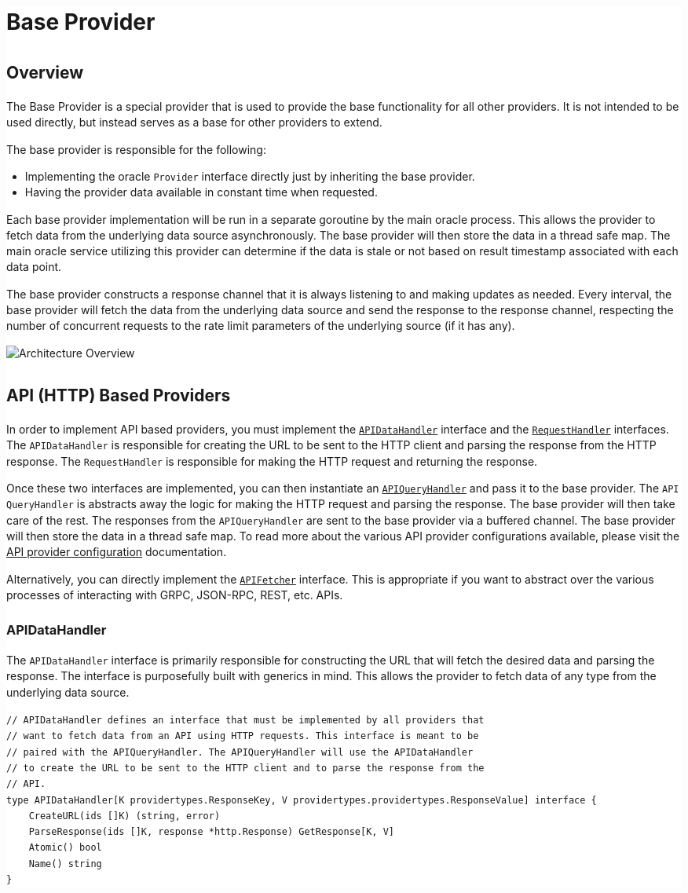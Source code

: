 # Base Provider

## Overview

The Base Provider is a special provider that is used to provide the base functionality for all other providers. It is not intended to be used directly, but instead serves as a base for other providers to extend.

The base provider is responsible for the following:

* Implementing the oracle `Provider` interface directly just by inheriting the base provider.
* Having the provider data available in constant time when requested.

Each base provider implementation will be run in a separate goroutine by the main oracle process. This allows the provider to fetch data from the underlying data source asynchronously. The base provider will then store the data in a thread safe map. The main oracle service utilizing this provider can determine if the data is stale or not based on result timestamp associated with each data point.

The base provider constructs a response channel that it is always listening to and making updates as needed. Every interval, the base provider will fetch the data from the underlying data source and send the response to the response channel, respecting the number of concurrent requests to the rate limit parameters of the underlying source (if it has any).

![Architecture Overview](./architecture.png)


## API (HTTP) Based Providers

In order to implement API based providers, you must implement the [`APIDataHandler`](./api/handlers/api_data_handler.go) interface and the [`RequestHandler`](./api/handlers/request_handler.go) interfaces. The `APIDataHandler` is responsible for creating the URL to be sent to the HTTP client and parsing the response from the HTTP response. The `RequestHandler` is responsible for making the HTTP request and returning the response.

Once these two interfaces are implemented, you can then instantiate an [`APIQueryHandler`](./api/handlers/api_query_handler.go) and pass it to the base provider. The `APIQueryHandler` is abstracts away the logic for making the HTTP request and parsing the response. The base provider will then take care of the rest. The responses from the `APIQueryHandler` are sent to the base provider via a buffered channel. The base provider will then store the data in a thread safe map. To read more about the various API provider configurations available, please visit the [API provider configuration](../../oracle/config/api.go) documentation.

Alternatively, you can directly implement the [`APIFetcher`](./api/handlers/api_query_handler.go) interface. This is appropriate if you want to abstract over the various processes of interacting with GRPC, JSON-RPC, REST, etc. APIs.

### APIDataHandler

The `APIDataHandler` interface is primarily responsible for constructing the URL that will fetch the desired data and parsing the response. The interface is purposefully built with generics in mind. This allows the provider to fetch data of any type from the underlying data source.

```golang
// APIDataHandler defines an interface that must be implemented by all providers that
// want to fetch data from an API using HTTP requests. This interface is meant to be
// paired with the APIQueryHandler. The APIQueryHandler will use the APIDataHandler
// to create the URL to be sent to the HTTP client and to parse the response from the
// API.
type APIDataHandler[K providertypes.ResponseKey, V providertypes.providertypes.ResponseValue] interface {
	CreateURL(ids []K) (string, error)
	ParseResponse(ids []K, response *http.Response) GetResponse[K, V]
	Atomic() bool
	Name() string
}
```